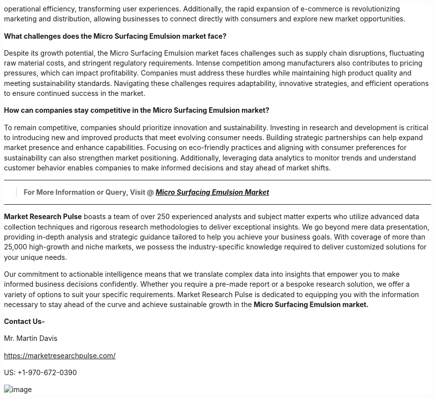 operational efficiency, transforming user experiences. Additionally, the rapid expansion of e-commerce is revolutionizing marketing and distribution, allowing businesses to connect directly with consumers and explore new market opportunities.</p><p><strong>What challenges does the Micro Surfacing Emulsion market face?</strong></p><p>Despite its growth potential, the Micro Surfacing Emulsion market faces challenges such as supply chain disruptions, fluctuating raw material costs, and stringent regulatory requirements. Intense competition among manufacturers also contributes to pricing pressures, which can impact profitability. Companies must address these hurdles while maintaining high product quality and meeting sustainability standards. Navigating these challenges requires adaptability, innovative strategies, and efficient operations to ensure continued success in the market.</p><p><strong>How can companies stay competitive in the Micro Surfacing Emulsion market?</strong></p><p>To remain competitive, companies should prioritize innovation and sustainability. Investing in research and development is critical to introducing new and improved products that meet evolving consumer needs. Building strategic partnerships can help expand market presence and enhance capabilities. Focusing on eco-friendly practices and aligning with consumer preferences for sustainability can also strengthen market positioning. Additionally, leveraging data analytics to monitor trends and understand customer behavior enables companies to make informed decisions and stay ahead of market shifts.</p><hr /><blockquote><p><strong>For More Information or Query, Visit @&nbsp;<em><a href="https://marketresearchpulse.com/report/24147/micro-surfacing-emulsion-market?utm_source=Linkedin&utm_medium=0111">Micro Surfacing Emulsion Market</a></em></strong></p></blockquote><hr /><p><strong>Market Research Pulse</strong> boasts a team of over 250 experienced analysts and subject matter experts who utilize advanced data collection techniques and rigorous research methodologies to deliver exceptional insights. We go beyond mere data presentation, providing in-depth analysis and strategic guidance tailored to help you achieve your business goals. With coverage of more than 25,000 high-growth and niche markets, we possess the industry-specific knowledge required to deliver customized solutions for your unique needs.</p><p>Our commitment to actionable intelligence means that we translate complex data into insights that empower you to make informed business decisions confidently. Whether you require a pre-made report or a bespoke research solution, we offer a variety of options to suit your specific requirements. Market Research Pulse is dedicated to equipping you with the information necessary to stay ahead of the curve and achieve sustainable growth in the <strong>Micro Surfacing Emulsion market.</strong></p><p><strong>Contact Us-</strong></p><p>Mr. Martin Davis</p><p>https://marketresearchpulse.com/</p><p>US: +1-970-672-0390</p>
![image](https://github.com/user-attachments/assets/42ca57a2-b0be-499b-92fd-89b87b28ed4d)
